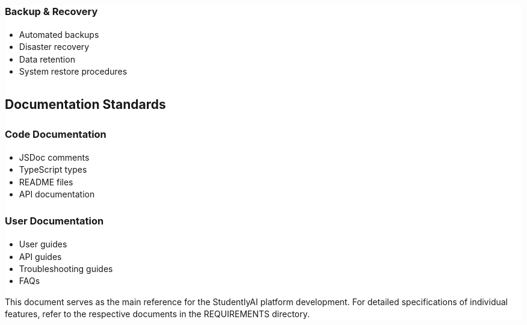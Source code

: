 ### Backup & Recovery
- Automated backups
- Disaster recovery
- Data retention
- System restore procedures

## Documentation Standards

### Code Documentation
- JSDoc comments
- TypeScript types
- README files
- API documentation

### User Documentation
- User guides
- API guides
- Troubleshooting guides
- FAQs

This document serves as the main reference for the StudentlyAI platform development. For detailed specifications of individual features, refer to the respective documents in the REQUIREMENTS directory.